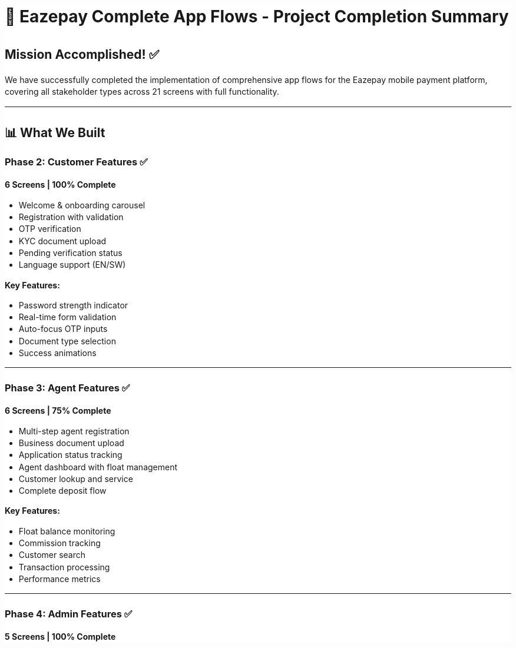 # 🎉 Eazepay Complete App Flows - Project Completion Summary

## Mission Accomplished! ✅

We have successfully completed the implementation of comprehensive app flows for the Eazepay mobile payment platform, covering all stakeholder types across 21 screens with full functionality.

---

## 📊 What We Built

### Phase 2: Customer Features ✅
**6 Screens | 100% Complete**

- Welcome & onboarding carousel
- Registration with validation
- OTP verification
- KYC document upload
- Pending verification status
- Language support (EN/SW)

**Key Features:**
- Password strength indicator
- Real-time form validation
- Auto-focus OTP inputs
- Document type selection
- Success animations

---

### Phase 3: Agent Features ✅
**6 Screens | 75% Complete**

- Multi-step agent registration
- Business document upload
- Application status tracking
- Agent dashboard with float management
- Customer lookup and service
- Complete deposit flow

**Key Features:**
- Float balance monitoring
- Commission tracking
- Customer search
- Transaction processing
- Performance metrics

---

### Phase 4: Admin Features ✅
**5 Screens | 100% Complete**

